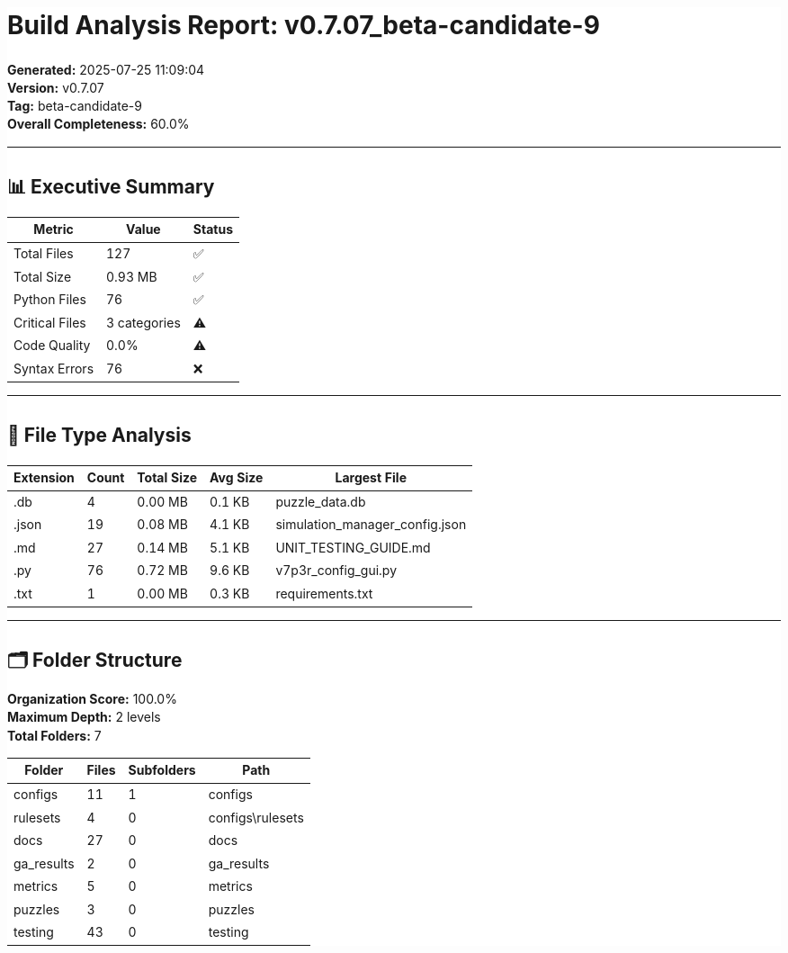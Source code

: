 # Build Analysis Report: v0.7.07_beta-candidate-9

**Generated:** 2025-07-25 11:09:04  
**Version:** v0.7.07  
**Tag:** beta-candidate-9  
**Overall Completeness:** 60.0%

---

## 📊 Executive Summary

| Metric | Value | Status |
|--------|-------|--------|
| Total Files | 127 | ✅ |
| Total Size | 0.93 MB | ✅ |
| Python Files | 76 | ✅ |
| Critical Files | 3 categories | ⚠️ |
| Code Quality | 0.0% | ⚠️ |
| Syntax Errors | 76 | ❌ |

---

## 📁 File Type Analysis

| Extension | Count | Total Size | Avg Size | Largest File |
|-----------|-------|------------|----------|--------------|
| .db | 4 | 0.00 MB | 0.1 KB | puzzle_data.db |
| .json | 19 | 0.08 MB | 4.1 KB | simulation_manager_config.json |
| .md | 27 | 0.14 MB | 5.1 KB | UNIT_TESTING_GUIDE.md |
| .py | 76 | 0.72 MB | 9.6 KB | v7p3r_config_gui.py |
| .txt | 1 | 0.00 MB | 0.3 KB | requirements.txt |


---

## 🗂️ Folder Structure

**Organization Score:** 100.0%  
**Maximum Depth:** 2 levels  
**Total Folders:** 7

| Folder | Files | Subfolders | Path |
|--------|-------|------------|------|
| configs | 11 | 1 | configs |
| rulesets | 4 | 0 | configs\rulesets |
| docs | 27 | 0 | docs |
| ga_results | 2 | 0 | ga_results |
| metrics | 5 | 0 | metrics |
| puzzles | 3 | 0 | puzzles |
| testing | 43 | 0 | testing |
